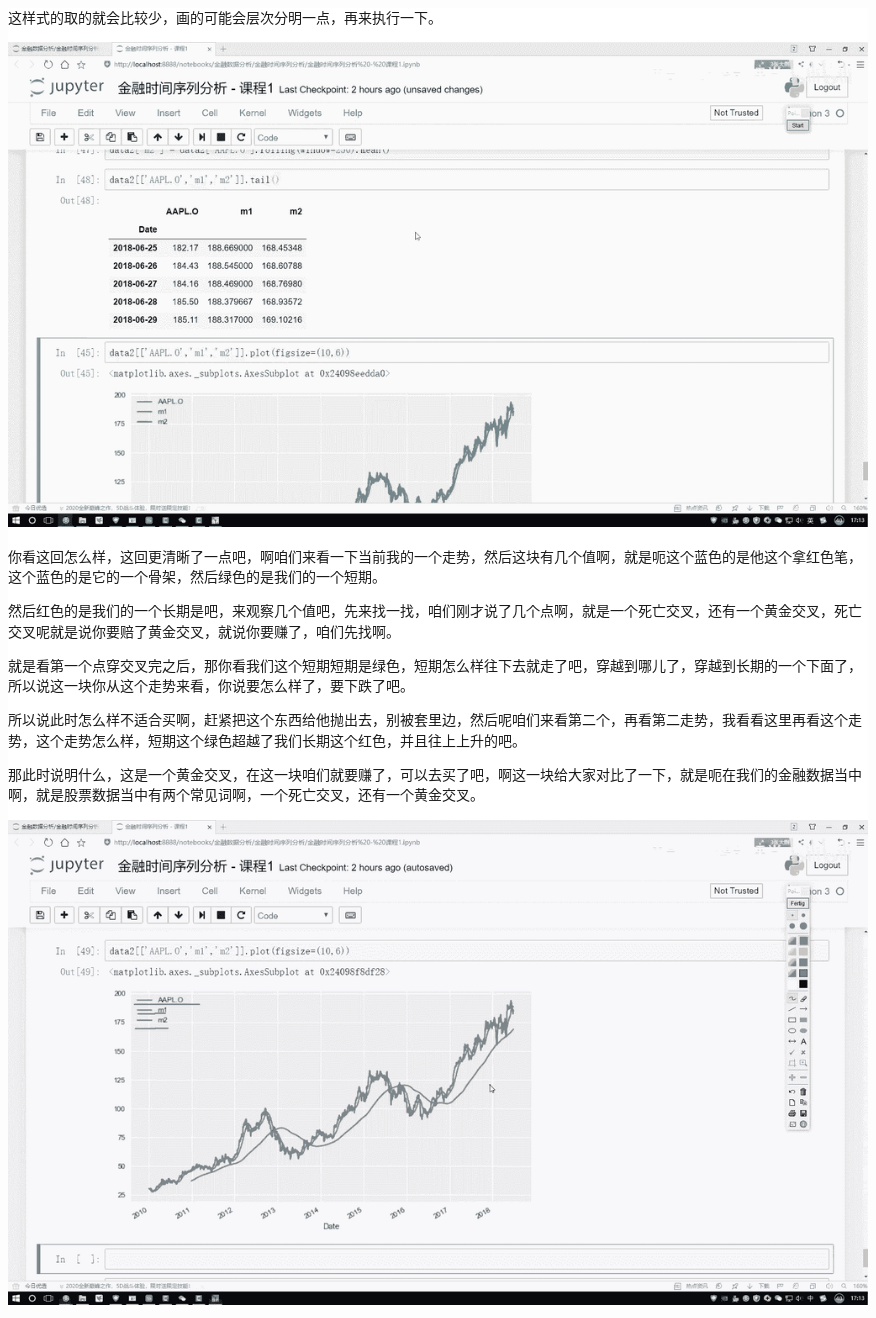 这样式的取的就会比较少，画的可能会层次分明一点，再来执行一下。

![](img/089a91957fd6041380f44d701184444e_27.png)

你看这回怎么样，这回更清晰了一点吧，啊咱们来看一下当前我的一个走势，然后这块有几个值啊，就是呃这个蓝色的是他这个拿红色笔，这个蓝色的是它的一个骨架，然后绿色的是我们的一个短期。

然后红色的是我们的一个长期是吧，来观察几个值吧，先来找一找，咱们刚才说了几个点啊，就是一个死亡交叉，还有一个黄金交叉，死亡交叉呢就是说你要赔了黄金交叉，就说你要赚了，咱们先找啊。

就是看第一个点穿交叉完之后，那你看我们这个短期短期是绿色，短期怎么样往下去就走了吧，穿越到哪儿了，穿越到长期的一个下面了，所以说这一块你从这个走势来看，你说要怎么样了，要下跌了吧。

所以说此时怎么样不适合买啊，赶紧把这个东西给他抛出去，别被套里边，然后呢咱们来看第二个，再看第二走势，我看看这里再看这个走势，这个走势怎么样，短期这个绿色超越了我们长期这个红色，并且往上上升的吧。

那此时说明什么，这是一个黄金交叉，在这一块咱们就要赚了，可以去买了吧，啊这一块给大家对比了一下，就是呃在我们的金融数据当中啊，就是股票数据当中有两个常见词啊，一个死亡交叉，还有一个黄金交叉。



![](img/089a91957fd6041380f44d701184444e_29.png)
